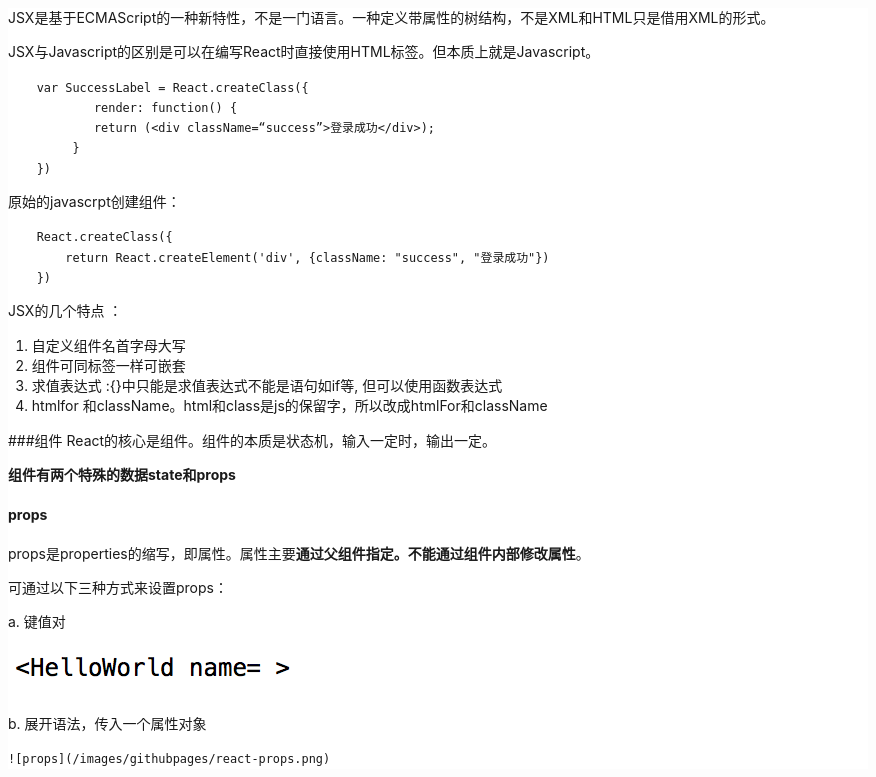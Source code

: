 JSX是基于ECMAScript的一种新特性，不是一门语言。一种定义带属性的树结构，不是XML和HTML只是借用XML的形式。

JSX与Javascript的区别是可以在编写React时直接使用HTML标签。但本质上就是Javascript。

		var SuccessLabel = React.createClass({
    			render: function() {
       			return (<div className=“success”>登录成功</div>);
   			 }
		})
				
原始的javascrpt创建组件：
		
		React.createClass({
			return React.createElement('div', {className: "success", "登录成功"})
		})	
		
JSX的几个特点	：

1. 自定义组件名首字母大写
2. 组件可同标签一样可嵌套
3. 求值表达式 :{}中只能是求值表达式不能是语句如if等, 但可以使用函数表达式
    <HelloWorld name={this.props.name}></HelloWorld>
4. htmlfor 和className。html和class是js的保留字，所以改成htmlFor和className

###组件
React的核心是组件。组件的本质是状态机，输入一定时，输出一定。

**组件有两个特殊的数据state和props**

#### props

props是properties的缩写，即属性。属性主要**通过父组件指定。不能通过组件内部修改属性**。

可通过以下三种方式来设置props：

a. 键值对

 ![props](/images/githubpages/react-props1.png)
    
b. 展开语法，传入一个属性对象

    ![props](/images/githubpages/react-props.png)
 